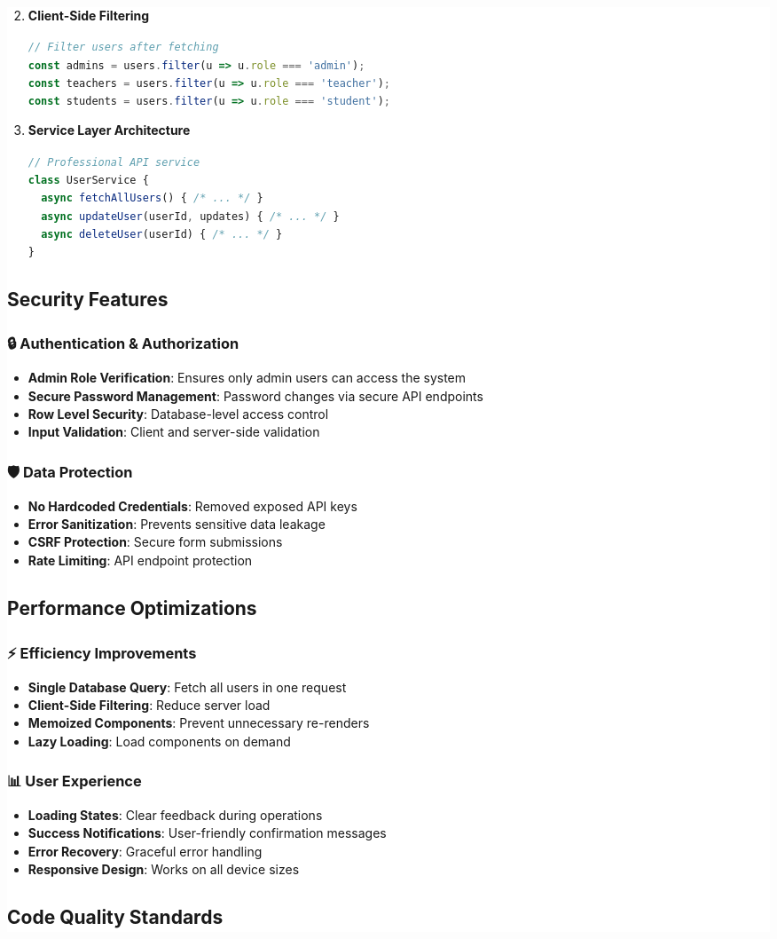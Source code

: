 2. **Client-Side Filtering**
   ```javascript
   // Filter users after fetching
   const admins = users.filter(u => u.role === 'admin');
   const teachers = users.filter(u => u.role === 'teacher');
   const students = users.filter(u => u.role === 'student');
   ```

3. **Service Layer Architecture**
   ```javascript
   // Professional API service
   class UserService {
     async fetchAllUsers() { /* ... */ }
     async updateUser(userId, updates) { /* ... */ }
     async deleteUser(userId) { /* ... */ }
   }
   ```

## Security Features

### 🔒 **Authentication & Authorization**

- **Admin Role Verification**: Ensures only admin users can access the system
- **Secure Password Management**: Password changes via secure API endpoints
- **Row Level Security**: Database-level access control
- **Input Validation**: Client and server-side validation

### 🛡️ **Data Protection**

- **No Hardcoded Credentials**: Removed exposed API keys
- **Error Sanitization**: Prevents sensitive data leakage
- **CSRF Protection**: Secure form submissions
- **Rate Limiting**: API endpoint protection

## Performance Optimizations

### ⚡ **Efficiency Improvements**

- **Single Database Query**: Fetch all users in one request
- **Client-Side Filtering**: Reduce server load
- **Memoized Components**: Prevent unnecessary re-renders
- **Lazy Loading**: Load components on demand

### 📊 **User Experience**

- **Loading States**: Clear feedback during operations
- **Success Notifications**: User-friendly confirmation messages
- **Error Recovery**: Graceful error handling
- **Responsive Design**: Works on all device sizes

## Code Quality Standards
